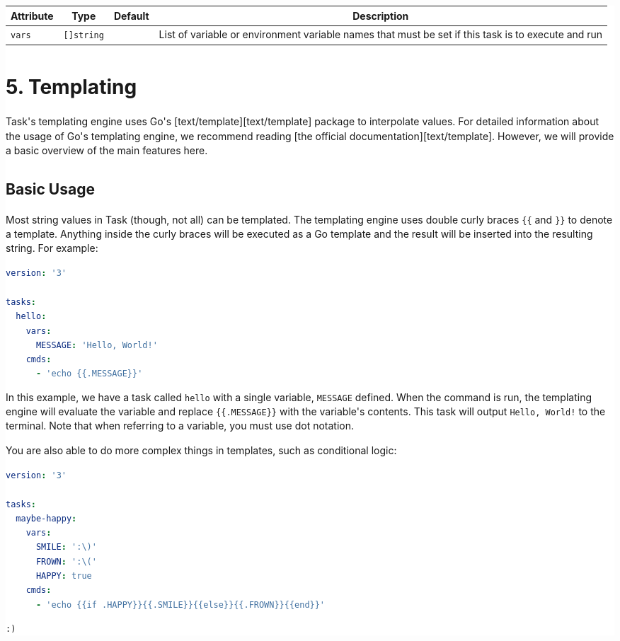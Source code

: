 | Attribute | Type       | Default | Description                                                                                        |
| --------- | ---------- | ------- | -------------------------------------------------------------------------------------------------- |
| `vars`    | `[]string` |         | List of variable or environment variable names that must be set if this task is to execute and run |

# 5. Templating

Task's templating engine uses Go's [text/template][text/template] package to
interpolate values. For detailed information about the usage of Go's templating
engine, we recommend reading [the official documentation][text/template].
However, we will provide a basic overview of the main features here.

## Basic Usage

Most string values in Task (though, not all) can be templated. The templating
engine uses double curly braces `{{` and `}}` to denote a template. Anything
inside the curly braces will be executed as a Go template and the result will be
inserted into the resulting string. For example:

```yaml
version: '3'

tasks:
  hello:
    vars:
      MESSAGE: 'Hello, World!'
    cmds:
      - 'echo {{.MESSAGE}}'
```

In this example, we have a task called `hello` with a single variable, `MESSAGE`
defined. When the command is run, the templating engine will evaluate the
variable and replace `{{.MESSAGE}}` with the variable's contents. This task will
output `Hello, World!` to the terminal. Note that when referring to a variable,
you must use dot notation.

You are also able to do more complex things in templates, such as conditional
logic:

```yaml
version: '3'

tasks:
  maybe-happy:
    vars:
      SMILE: ':\)'
      FROWN: ':\('
      HAPPY: true
    cmds:
      - 'echo {{if .HAPPY}}{{.SMILE}}{{else}}{{.FROWN}}{{end}}'
```

```txt
:)
```
